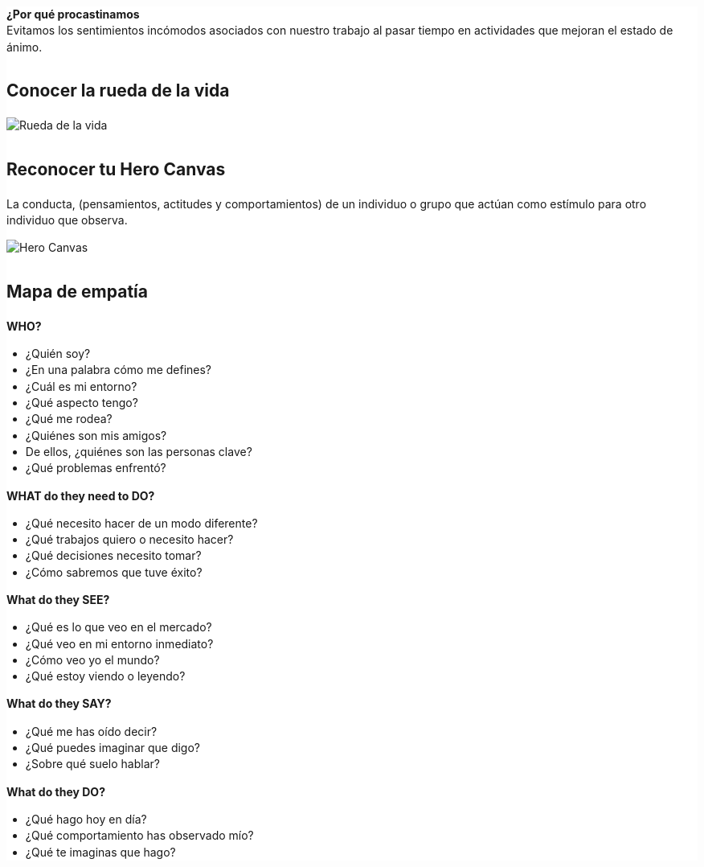 **¿Por qué procastinamos**\
Evitamos los sentimientos incómodos asociados con nuestro trabajo al pasar tiempo en actividades que mejoran el estado de ánimo.

## Conocer la rueda de la vida

![Rueda de la vida](https://static.platzi.com/media/user_upload/rueda%20de%20la%20vida%201-2c4a8841-ffa1-40fd-bfee-8afae64a094d.jpg)

## Reconocer tu Hero Canvas

La conducta, (pensamientos, actitudes y comportamientos) de un individuo o grupo que actúan como estímulo para otro individuo que observa.

![Hero Canvas](https://static.platzi.com/media/user_upload/AREAS%20DEL%20HEROE-21d166d7-9b8f-4d65-89bb-f1bfbb5e8737.jpg)

## Mapa de empatía

**WHO?** &nbsp;

- ¿Quién soy?
- ¿En una palabra cómo me defines?
- ¿Cuál es mi entorno?
- ¿Qué aspecto tengo?
- ¿Qué me rodea?
- ¿Quiénes son mis amigos?
- De ellos, ¿quiénes son las personas clave?
- ¿Qué problemas enfrentó?

**WHAT do they need to DO?** &nbsp;

- ¿Qué necesito hacer de un modo diferente?
- ¿Qué trabajos quiero o necesito hacer?
- ¿Qué decisiones necesito tomar?
- ¿Cómo sabremos que tuve éxito?

**What do they SEE?** &nbsp;

- ¿Qué es lo que veo en el mercado?
- ¿Qué veo en mi entorno inmediato?
- ¿Cómo veo yo el mundo?
- ¿Qué estoy viendo o leyendo?

**What do they SAY?** &nbsp;

- ¿Qué me has oído decir?
- ¿Qué puedes imaginar que digo?
- ¿Sobre qué suelo hablar?

**What do they DO?** &nbsp;

- ¿Qué hago hoy en día?
- ¿Qué comportamiento has observado mío?
- ¿Qué te imaginas que hago?
